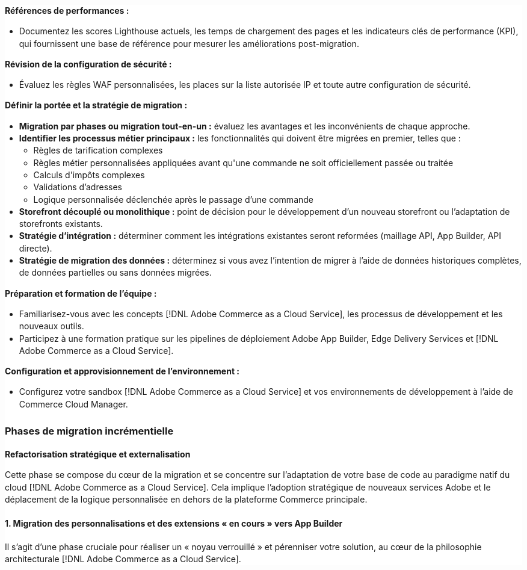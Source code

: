 **Références de performances :**

* Documentez les scores Lighthouse actuels, les temps de chargement des pages et les indicateurs clés de performance (KPI), qui fournissent une base de référence pour mesurer les améliorations post-migration.

**Révision de la configuration de sécurité :**

* Évaluez les règles WAF personnalisées, les places sur la liste autorisée IP et toute autre configuration de sécurité.

**Définir la portée et la stratégie de migration :**

* **Migration par phases ou migration tout-en-un :** évaluez les avantages et les inconvénients de chaque approche.
* **Identifier les processus métier principaux :** les fonctionnalités qui doivent être migrées en premier, telles que :
   * Règles de tarification complexes
   * Règles métier personnalisées appliquées avant qu&#39;une commande ne soit officiellement passée ou traitée
   * Calculs d&#39;impôts complexes
   * Validations d’adresses
   * Logique personnalisée déclenchée après le passage d’une commande
* **Storefront découplé ou monolithique :** point de décision pour le développement d’un nouveau storefront ou l’adaptation de storefronts existants.
* **Stratégie d’intégration :** déterminer comment les intégrations existantes seront reformées (maillage API, App Builder, API directe).
* **Stratégie de migration des données :** déterminez si vous avez l’intention de migrer à l’aide de données historiques complètes, de données partielles ou sans données migrées.

**Préparation et formation de l’équipe :**

* Familiarisez-vous avec les concepts [!DNL Adobe Commerce as a Cloud Service], les processus de développement et les nouveaux outils.
* Participez à une formation pratique sur les pipelines de déploiement Adobe App Builder, Edge Delivery Services et [!DNL Adobe Commerce as a Cloud Service].

**Configuration et approvisionnement de l’environnement :**

* Configurez votre sandbox [!DNL Adobe Commerce as a Cloud Service] et vos environnements de développement à l’aide de Commerce Cloud Manager.

### Phases de migration incrémentielle

**Refactorisation stratégique et externalisation**

Cette phase se compose du cœur de la migration et se concentre sur l’adaptation de votre base de code au paradigme natif du cloud [!DNL Adobe Commerce as a Cloud Service]. Cela implique l’adoption stratégique de nouveaux services Adobe et le déplacement de la logique personnalisée en dehors de la plateforme Commerce principale.

#### &#x200B;1. Migration des personnalisations et des extensions « en cours » vers App Builder

Il s’agit d’une phase cruciale pour réaliser un « noyau verrouillé » et pérenniser votre solution, au cœur de la philosophie architecturale [!DNL Adobe Commerce as a Cloud Service].
